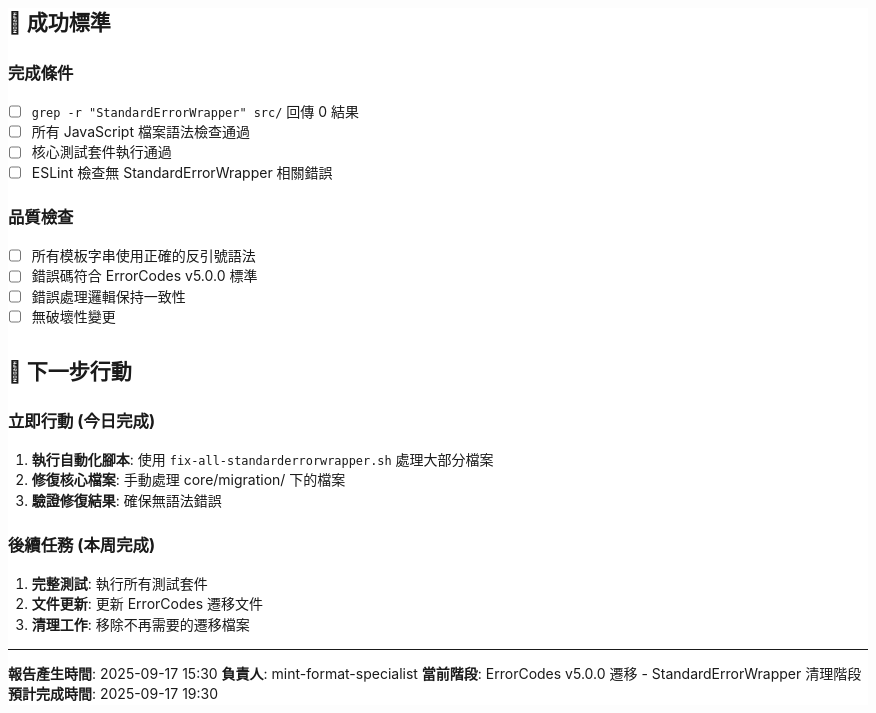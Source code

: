 ## 🎯 成功標準

### 完成條件
- [ ] `grep -r "StandardErrorWrapper" src/` 回傳 0 結果
- [ ] 所有 JavaScript 檔案語法檢查通過
- [ ] 核心測試套件執行通過
- [ ] ESLint 檢查無 StandardErrorWrapper 相關錯誤

### 品質檢查
- [ ] 所有模板字串使用正確的反引號語法
- [ ] 錯誤碼符合 ErrorCodes v5.0.0 標準
- [ ] 錯誤處理邏輯保持一致性
- [ ] 無破壞性變更

## 📝 下一步行動

### 立即行動 (今日完成)
1. **執行自動化腳本**: 使用 `fix-all-standarderrorwrapper.sh` 處理大部分檔案
2. **修復核心檔案**: 手動處理 core/migration/ 下的檔案
3. **驗證修復結果**: 確保無語法錯誤

### 後續任務 (本周完成)
1. **完整測試**: 執行所有測試套件
2. **文件更新**: 更新 ErrorCodes 遷移文件
3. **清理工作**: 移除不再需要的遷移檔案

---

**報告產生時間**: 2025-09-17 15:30
**負責人**: mint-format-specialist
**當前階段**: ErrorCodes v5.0.0 遷移 - StandardErrorWrapper 清理階段
**預計完成時間**: 2025-09-17 19:30